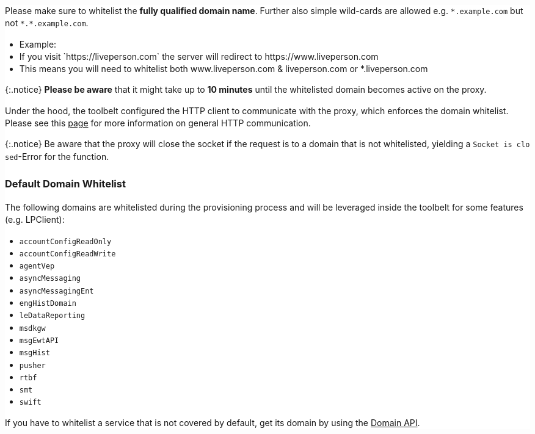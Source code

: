 Please make sure to whitelist the **fully qualified domain name**. Further also simple wild-cards are allowed e.g. `*.example.com` but not `*.*.example.com`.

<div class="important">
  <ul>
    <li>Example:</li>
    <li>If you visit `https://liveperson.com` the server will redirect to https://www.liveperson.com</li>
    <li>This means you will need to whitelist both www.liveperson.com & liveperson.com or *.liveperson.com</li>
  </ul>
</div>

{:.notice}
**Please be aware** that it might take up to **10 minutes** until the whitelisted domain becomes active on the proxy.

Under the hood, the toolbelt configured the HTTP client to communicate with the proxy, which enforces the domain whitelist. Please see this [page](liveperson-functions-developing-with-faas-function-connectivity) for more information on general HTTP communication. 

{:.notice}
Be aware that the proxy will close the socket if the request is to a domain that is not whitelisted, yielding a `Socket is closed`-Error for the function.

### Default Domain Whitelist

The following domains are whitelisted during the provisioning process and will be leveraged inside the toolbelt for some features (e.g. LPClient):

* `accountConfigReadOnly`
* `accountConfigReadWrite`
* `agentVep`
* `asyncMessaging`
* `asyncMessagingEnt`
* `engHistDomain`
* `leDataReporting`
* `msdkgw`
* `msgEwtAPI`
* `msgHist`
* `pusher`
* `rtbf`
* `smt`
* `swift`

If you have to whitelist a service that is not covered by default, get its domain by using the [Domain API](common-resources-domain-api.html).
